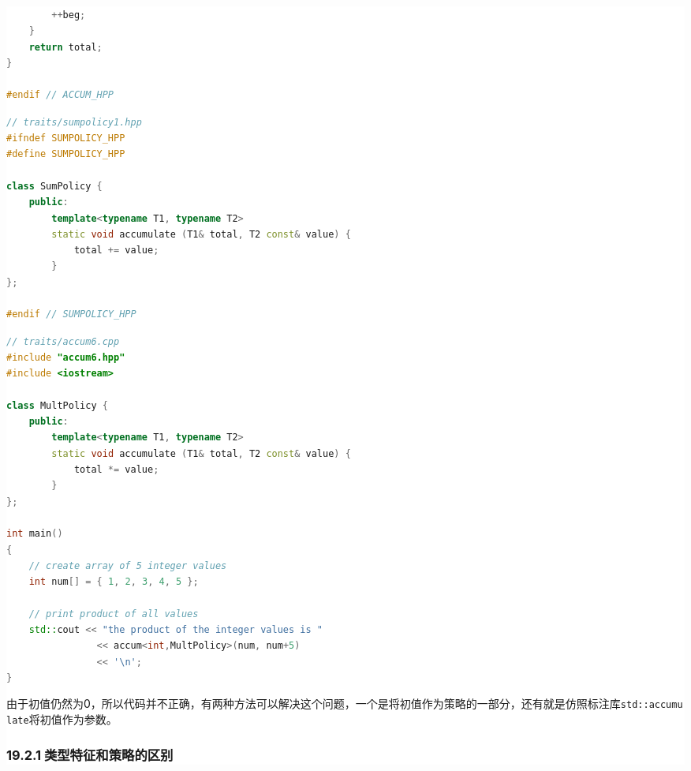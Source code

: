 ```cpp
        ++beg;
    }
    return total;
}

#endif // ACCUM_HPP
```

```cpp
// traits/sumpolicy1.hpp
#ifndef SUMPOLICY_HPP
#define SUMPOLICY_HPP

class SumPolicy {
    public:
        template<typename T1, typename T2>
        static void accumulate (T1& total, T2 const& value) {
            total += value;
        }
};

#endif // SUMPOLICY_HPP
```

```cpp
// traits/accum6.cpp
#include "accum6.hpp"
#include <iostream>

class MultPolicy {
    public:
        template<typename T1, typename T2>
        static void accumulate (T1& total, T2 const& value) {
            total *= value;
        }
};

int main()
{
    // create array of 5 integer values
    int num[] = { 1, 2, 3, 4, 5 };

    // print product of all values
    std::cout << "the product of the integer values is "
                << accum<int,MultPolicy>(num, num+5)
                << '\n';
}
```

由于初值仍然为0，所以代码并不正确，有两种方法可以解决这个问题，一个是将初值作为策略的一部分，还有就是仿照标注库`std::accumulate`将初值作为参数。

### 19.2.1 类型特征和策略的区别
